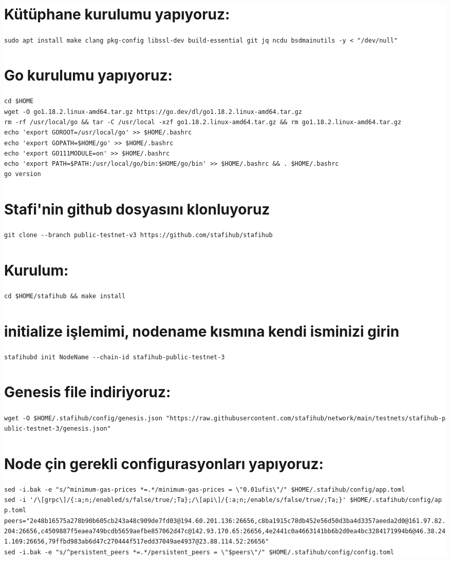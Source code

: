# Kütüphane kurulumu yapıyoruz:
```
sudo apt install make clang pkg-config libssl-dev build-essential git jq ncdu bsdmainutils -y < "/dev/null"
```

# Go kurulumu yapıyoruz:
```
cd $HOME
wget -O go1.18.2.linux-amd64.tar.gz https://go.dev/dl/go1.18.2.linux-amd64.tar.gz
rm -rf /usr/local/go && tar -C /usr/local -xzf go1.18.2.linux-amd64.tar.gz && rm go1.18.2.linux-amd64.tar.gz
echo 'export GOROOT=/usr/local/go' >> $HOME/.bashrc
echo 'export GOPATH=$HOME/go' >> $HOME/.bashrc
echo 'export GO111MODULE=on' >> $HOME/.bashrc
echo 'export PATH=$PATH:/usr/local/go/bin:$HOME/go/bin' >> $HOME/.bashrc && . $HOME/.bashrc
go version
```

# Stafi'nin github dosyasını klonluyoruz
```
git clone --branch public-testnet-v3 https://github.com/stafihub/stafihub
```

# Kurulum:
```
cd $HOME/stafihub && make install
```

# initialize işlemimi, nodename kısmına kendi isminizi girin
```
stafihubd init NodeName --chain-id stafihub-public-testnet-3
```

# Genesis file indiriyoruz:
```
wget -O $HOME/.stafihub/config/genesis.json "https://raw.githubusercontent.com/stafihub/network/main/testnets/stafihub-public-testnet-3/genesis.json"
```

# Node çin gerekli configurasyonları yapıyoruz:
```
sed -i.bak -e "s/^minimum-gas-prices *=.*/minimum-gas-prices = \"0.01ufis\"/" $HOME/.stafihub/config/app.toml
sed -i '/\[grpc\]/{:a;n;/enabled/s/false/true/;Ta};/\[api\]/{:a;n;/enable/s/false/true/;Ta;}' $HOME/.stafihub/config/app.toml
peers="2e48b16575a278b90b605cb243a48c909de7fd03@194.60.201.136:26656,c8ba1915c78db452e56d50d3ba4d3357aeeda2d0@161.97.82.204:26656,c4509887f5eaea749bcdb5659aefbe857062d47c@142.93.170.65:26656,4e2441c0a4663141bb6b2d0ea4bc3284171994b6@46.38.241.169:26656,79ffbd983ab6d47c270444f517edd37049ae4937@23.88.114.52:26656"
sed -i.bak -e "s/^persistent_peers *=.*/persistent_peers = \"$peers\"/" $HOME/.stafihub/config/config.toml
```

